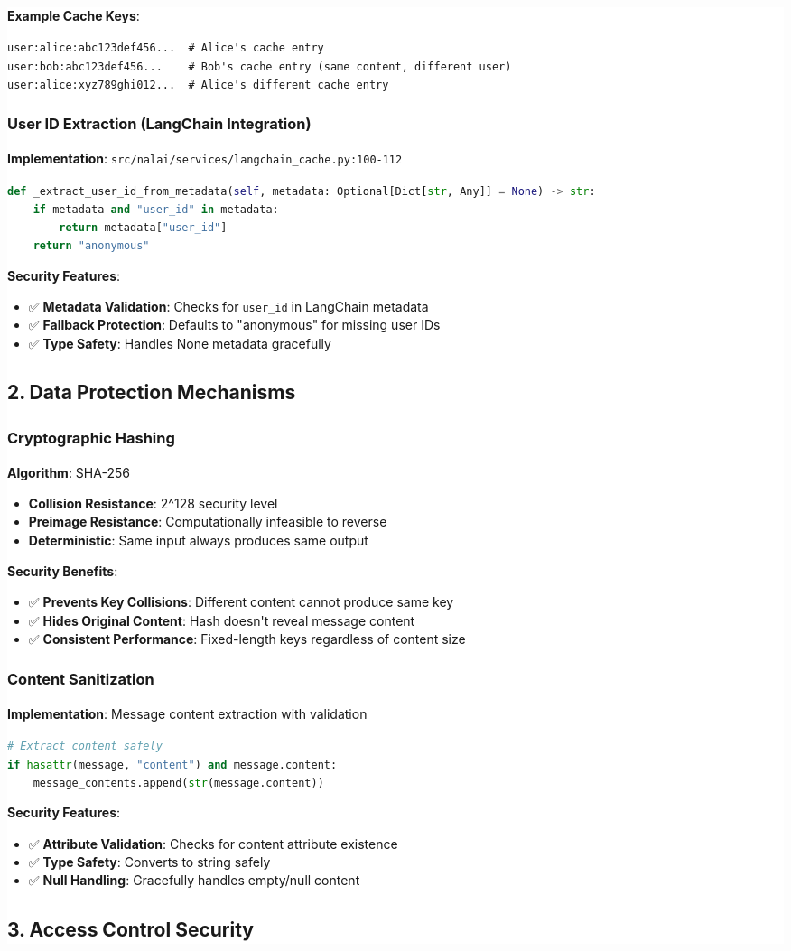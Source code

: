 **Example Cache Keys**:
```
user:alice:abc123def456...  # Alice's cache entry
user:bob:abc123def456...    # Bob's cache entry (same content, different user)
user:alice:xyz789ghi012...  # Alice's different cache entry
```

### User ID Extraction (LangChain Integration)

**Implementation**: `src/nalai/services/langchain_cache.py:100-112`

```python
def _extract_user_id_from_metadata(self, metadata: Optional[Dict[str, Any]] = None) -> str:
    if metadata and "user_id" in metadata:
        return metadata["user_id"]
    return "anonymous"
```

**Security Features**:
- ✅ **Metadata Validation**: Checks for `user_id` in LangChain metadata
- ✅ **Fallback Protection**: Defaults to "anonymous" for missing user IDs
- ✅ **Type Safety**: Handles None metadata gracefully

## 2. Data Protection Mechanisms

### Cryptographic Hashing

**Algorithm**: SHA-256
- **Collision Resistance**: 2^128 security level
- **Preimage Resistance**: Computationally infeasible to reverse
- **Deterministic**: Same input always produces same output

**Security Benefits**:
- ✅ **Prevents Key Collisions**: Different content cannot produce same key
- ✅ **Hides Original Content**: Hash doesn't reveal message content
- ✅ **Consistent Performance**: Fixed-length keys regardless of content size

### Content Sanitization

**Implementation**: Message content extraction with validation

```python
# Extract content safely
if hasattr(message, "content") and message.content:
    message_contents.append(str(message.content))
```

**Security Features**:
- ✅ **Attribute Validation**: Checks for content attribute existence
- ✅ **Type Safety**: Converts to string safely
- ✅ **Null Handling**: Gracefully handles empty/null content

## 3. Access Control Security
